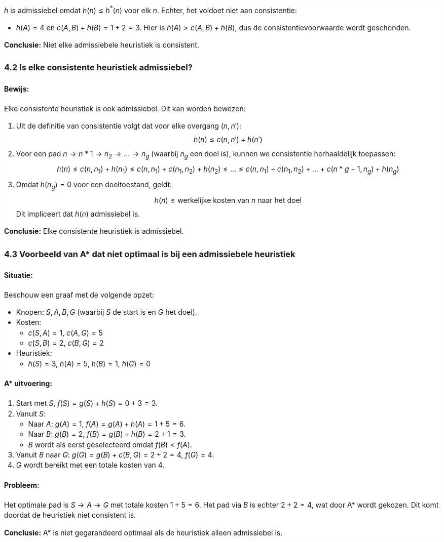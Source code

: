 $h$ is admissiebel omdat $h(n) \leq h^*(n)$ voor elk $n$. Echter, het voldoet niet aan consistentie:

- $h(A) = 4$ en $c(A, B) + h(B) = 1 + 2 = 3$. Hier is $h(A) > c(A, B) + h(B)$, dus de consistentievoorwaarde wordt geschonden.

**Conclusie:** Niet elke admissiebele heuristiek is consistent.

### **4.2 Is elke consistente heuristiek admissiebel?**

#### Bewijs:

Elke consistente heuristiek is ook admissiebel. Dit kan worden bewezen:

1. Uit de definitie van consistentie volgt dat voor elke overgang $(n, n')$:
   $$
   h(n) \leq c(n, n') + h(n')
   $$
2. Voor een pad $n \to n*1 \to n_2 \to \dots \to n_g$ (waarbij $n_g$ een doel is), kunnen we consistentie herhaaldelijk toepassen:
   $$
   h(n) \leq c(n, n_1) + h(n_1) \leq c(n, n_1) + c(n_1, n_2) + h(n_2) \leq \dots \leq c(n, n_1) + c(n_1, n_2) + \dots + c(n*{g-1}, n_g) + h(n_g)
   $$
3. Omdat $h(n_g) = 0$ voor een doeltoestand, geldt:
   $$
   h(n) \leq \text{werkelijke kosten van } n \text{ naar het doel}
   $$
   Dit impliceert dat $h(n)$ admissiebel is.

**Conclusie:** Elke consistente heuristiek is admissiebel.

### **4.3 Voorbeeld van A\* dat niet optimaal is bij een admissiebele heuristiek**

#### Situatie:

Beschouw een graaf met de volgende opzet:

- Knopen: $S, A, B, G$ (waarbij $S$ de start is en $G$ het doel).
- Kosten:
  - $c(S, A) = 1$, $c(A, G) = 5$
  - $c(S, B) = 2$, $c(B, G) = 2$
- Heuristiek:
  - $h(S) = 3$, $h(A) = 5$, $h(B) = 1$, $h(G) = 0$

#### A\* uitvoering:

1. Start met $S$, $f(S) = g(S) + h(S) = 0 + 3 = 3$.
2. Vanuit $S$:
   - Naar $A$: $g(A) = 1$, $f(A) = g(A) + h(A) = 1 + 5 = 6$.
   - Naar $B$: $g(B) = 2$, $f(B) = g(B) + h(B) = 2 + 1 = 3$.
   - $B$ wordt als eerst geselecteerd omdat $f(B) < f(A)$.
3. Vanuit $B$ naar $G$: $g(G) = g(B) + c(B, G) = 2 + 2 = 4$, $f(G) = 4$.
4. $G$ wordt bereikt met een totale kosten van 4.

#### Probleem:

Het optimale pad is $S \to A \to G$ met totale kosten $1 + 5 = 6$. Het pad via $B$ is echter $2 + 2 = 4$, wat door A\* wordt gekozen. Dit komt doordat de heuristiek niet consistent is.

**Conclusie:** A\* is niet gegarandeerd optimaal als de heuristiek alleen admissiebel is.

